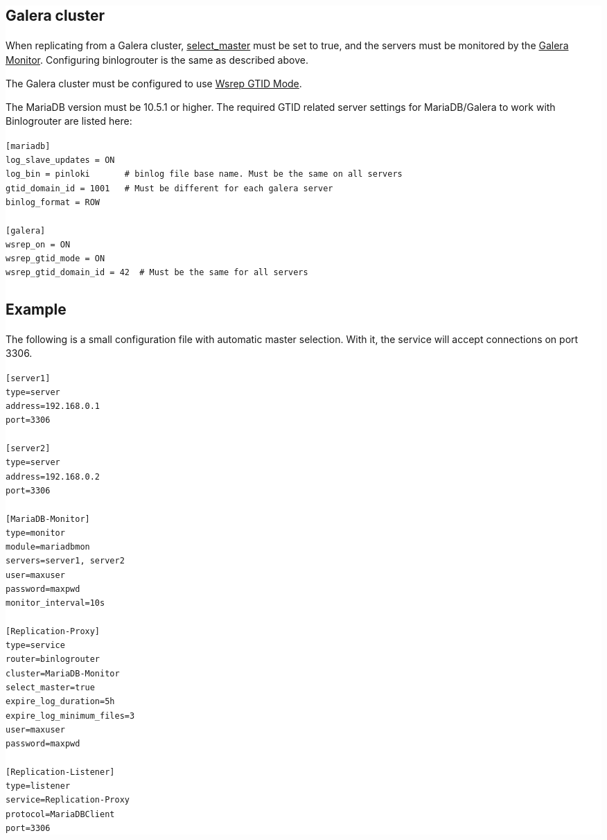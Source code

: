 ## Galera cluster

When replicating from a Galera cluster, [select_master](#select_master) must be
set to true, and the servers must be monitored by the
[Galera Monitor](https://mariadb.com/kb/en/mariadb-maxscale-25-monitor/).
Configuring binlogrouter is the same as described above.

The Galera cluster must be configured to use [Wsrep GTID Mode](https://mariadb.com/kb/en/using-mariadb-gtids-with-mariadb-galera-cluster/).

The MariaDB version must be 10.5.1 or higher.
The required GTID related server settings for MariaDB/Galera to work with
Binlogrouter are listed here:
```
[mariadb]
log_slave_updates = ON
log_bin = pinloki       # binlog file base name. Must be the same on all servers
gtid_domain_id = 1001   # Must be different for each galera server
binlog_format = ROW

[galera]
wsrep_on = ON
wsrep_gtid_mode = ON
wsrep_gtid_domain_id = 42  # Must be the same for all servers
```

## Example

The following is a small configuration file with automatic master selection.
With it, the service will accept connections on port 3306.

```
[server1]
type=server
address=192.168.0.1
port=3306

[server2]
type=server
address=192.168.0.2
port=3306

[MariaDB-Monitor]
type=monitor
module=mariadbmon
servers=server1, server2
user=maxuser
password=maxpwd
monitor_interval=10s

[Replication-Proxy]
type=service
router=binlogrouter
cluster=MariaDB-Monitor
select_master=true
expire_log_duration=5h
expire_log_minimum_files=3
user=maxuser
password=maxpwd

[Replication-Listener]
type=listener
service=Replication-Proxy
protocol=MariaDBClient
port=3306
```